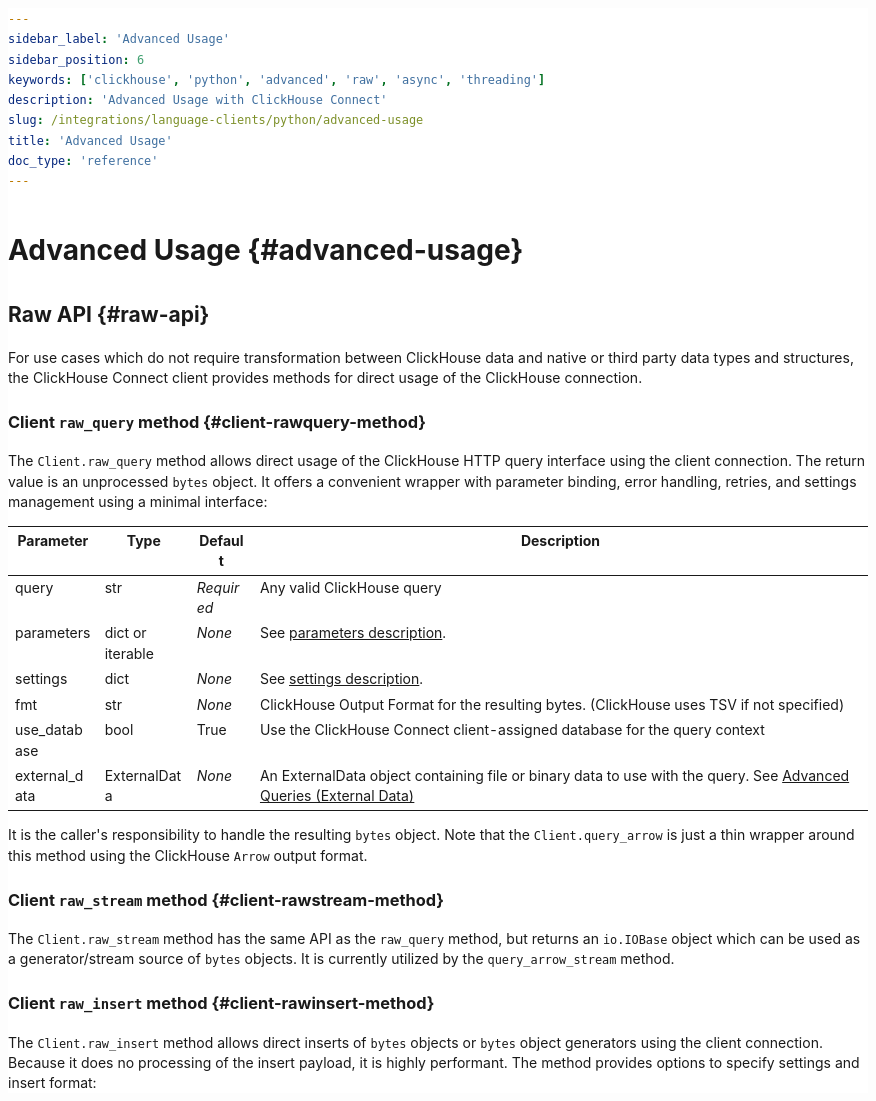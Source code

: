 ```yaml
---
sidebar_label: 'Advanced Usage'
sidebar_position: 6
keywords: ['clickhouse', 'python', 'advanced', 'raw', 'async', 'threading']
description: 'Advanced Usage with ClickHouse Connect'
slug: /integrations/language-clients/python/advanced-usage
title: 'Advanced Usage'
doc_type: 'reference'
---
```


# Advanced Usage {#advanced-usage}

## Raw API {#raw-api}

For use cases which do not require transformation between ClickHouse data and native or third party data types and structures, the ClickHouse Connect client provides methods for direct usage of the ClickHouse connection.

### Client `raw_query` method {#client-rawquery-method}

The `Client.raw_query` method allows direct usage of the ClickHouse HTTP query interface using the client connection. The return value is an unprocessed `bytes` object. It offers a convenient wrapper with parameter binding, error handling, retries, and settings management using a minimal interface:

| Parameter     | Type             | Default    | Description                                                                                                                                             |
|---------------|------------------|------------|---------------------------------------------------------------------------------------------------------------------------------------------------------|
| query         | str              | *Required* | Any valid ClickHouse query                                                                                                                              |
| parameters    | dict or iterable | *None*     | See [parameters description](driver-api.md#parameters-argument).                                                                                        |
| settings      | dict             | *None*     | See [settings description](driver-api.md#settings-argument).                                                                                            |
| fmt           | str              | *None*     | ClickHouse Output Format for the resulting bytes. (ClickHouse uses TSV if not specified)                                                                |
| use_database  | bool             | True       | Use the ClickHouse Connect client-assigned database for the query context                                                                               |
| external_data | ExternalData     | *None*     | An ExternalData object containing file or binary data to use with the query. See [Advanced Queries (External Data)](advanced-querying.md#external-data) |

It is the caller's responsibility to handle the resulting `bytes` object. Note that the `Client.query_arrow` is just a thin wrapper around this method using the ClickHouse `Arrow` output format.

### Client `raw_stream` method {#client-rawstream-method}
The `Client.raw_stream` method has the same API as the `raw_query` method, but returns an `io.IOBase` object which can be used as a generator/stream source of `bytes` objects. It is currently utilized by the `query_arrow_stream` method.

### Client `raw_insert` method {#client-rawinsert-method}

The `Client.raw_insert` method allows direct inserts of `bytes` objects or `bytes` object generators using the client connection. Because it does no processing of the insert payload, it is highly performant. The method provides options to specify settings and insert format:
